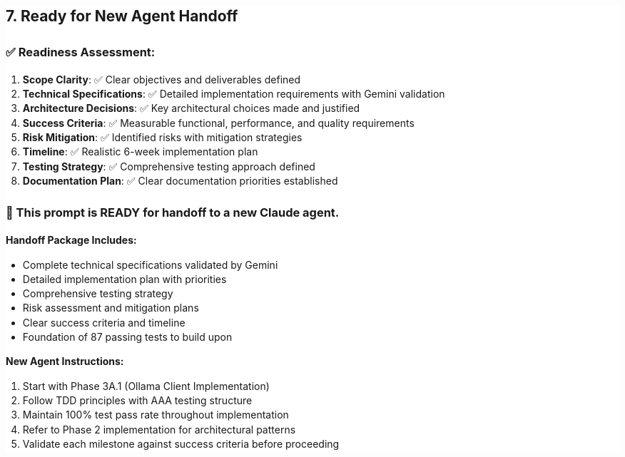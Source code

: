 
## 7. Ready for New Agent Handoff

### **✅ Readiness Assessment:**

1. **Scope Clarity**: ✅ Clear objectives and deliverables defined
2. **Technical Specifications**: ✅ Detailed implementation requirements with Gemini validation
3. **Architecture Decisions**: ✅ Key architectural choices made and justified
4. **Success Criteria**: ✅ Measurable functional, performance, and quality requirements
5. **Risk Mitigation**: ✅ Identified risks with mitigation strategies
6. **Timeline**: ✅ Realistic 6-week implementation plan
7. **Testing Strategy**: ✅ Comprehensive testing approach defined
8. **Documentation Plan**: ✅ Clear documentation priorities established

### **🎯 This prompt is READY for handoff to a new Claude agent.**

**Handoff Package Includes:**
- Complete technical specifications validated by Gemini
- Detailed implementation plan with priorities
- Comprehensive testing strategy
- Risk assessment and mitigation plans
- Clear success criteria and timeline
- Foundation of 87 passing tests to build upon

**New Agent Instructions:**
1. Start with Phase 3A.1 (Ollama Client Implementation)
2. Follow TDD principles with AAA testing structure
3. Maintain 100% test pass rate throughout implementation
4. Refer to Phase 2 implementation for architectural patterns
5. Validate each milestone against success criteria before proceeding
